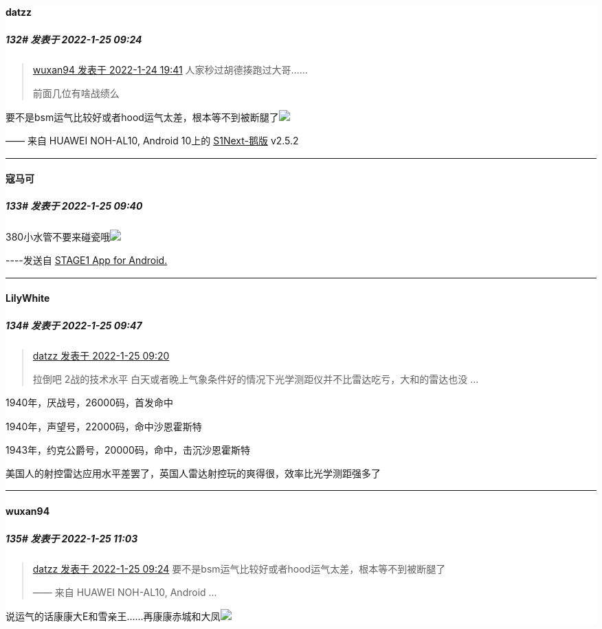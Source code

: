 ####  datzz  
##### 132#       发表于 2022-1-25 09:24

<blockquote><a href="httphttps://bbs.saraba1st.com/2b/forum.php?mod=redirect&amp;goto=findpost&amp;pid=54416147&amp;ptid=2049020" target="_blank">wuxan94 发表于 2022-1-24 19:41</a>
人家秒过胡德揍跑过大哥……

前面几位有啥战绩么</blockquote>
要不是bsm运气比较好或者hood运气太差，根本等不到被断腿了<img src="https://static.saraba1st.com/image/smiley/face2017/001.png" referrerpolicy="no-referrer">

—— 来自 HUAWEI NOH-AL10, Android 10上的 [S1Next-鹅版](https://github.com/ykrank/S1-Next/releases) v2.5.2



*****

####  寇马可  
##### 133#       发表于 2022-1-25 09:40

380小水管不要来碰瓷哦<img src="https://static.saraba1st.com/image/smiley/face2017/053.png" referrerpolicy="no-referrer">

----发送自 [STAGE1 App for Android.](http://stage1.5j4m.com/?1.37)



*****

####  LilyWhite  
##### 134#       发表于 2022-1-25 09:47

<blockquote><a href="httphttps://bbs.saraba1st.com/2b/forum.php?mod=redirect&amp;goto=findpost&amp;pid=54420661&amp;ptid=2049020" target="_blank">datzz 发表于 2022-1-25 09:20</a>

拉倒吧 2战的技术水平 白天或者晚上气象条件好的情况下光学测距仪并不比雷达吃亏，大和的雷达也没 ...</blockquote>
1940年，厌战号，26000码，首发命中

1940年，声望号，22000码，命中沙恩霍斯特

1943年，约克公爵号，20000码，命中，击沉沙恩霍斯特

美国人的射控雷达应用水平差罢了，英国人雷达射控玩的爽得很，效率比光学测距强多了



*****

####  wuxan94  
##### 135#       发表于 2022-1-25 11:03

<blockquote><a href="httphttps://bbs.saraba1st.com/2b/forum.php?mod=redirect&amp;goto=findpost&amp;pid=54420715&amp;ptid=2049020" target="_blank">datzz 发表于 2022-1-25 09:24</a>
要不是bsm运气比较好或者hood运气太差，根本等不到被断腿了

—— 来自 HUAWEI NOH-AL10, Android ...</blockquote>
说运气的话康康大E和雪亲王……再康康赤城和大凤<img src="https://static.saraba1st.com/image/smiley/face2017/067.png" referrerpolicy="no-referrer">


